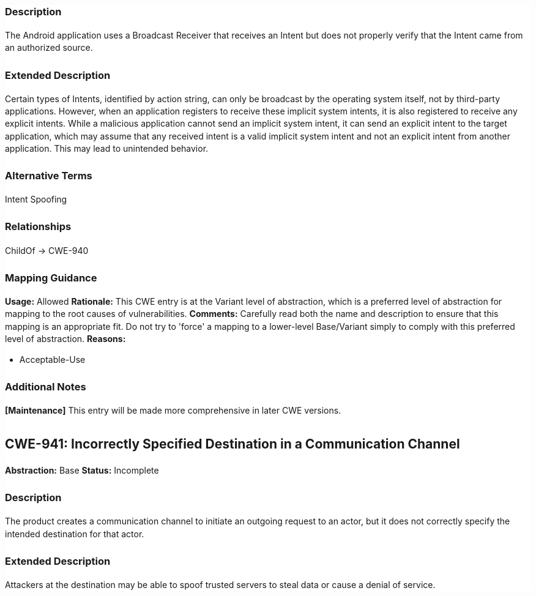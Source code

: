 ### Description
The Android application uses a Broadcast Receiver that receives an Intent but does not properly verify that the Intent came from an authorized source.

### Extended Description
Certain types of Intents, identified by action string, can only be broadcast by the operating system itself, not by third-party applications. However, when an application registers to receive these implicit system intents, it is also registered to receive any explicit intents. While a malicious application cannot send an implicit system intent, it can send an explicit intent to the target application, which may assume that any received intent is a valid implicit system intent and not an explicit intent from another application. This may lead to unintended behavior.

### Alternative Terms
Intent Spoofing

### Relationships
ChildOf -> CWE-940

### Mapping Guidance
**Usage:** Allowed
**Rationale:** This CWE entry is at the Variant level of abstraction, which is a preferred level of abstraction for mapping to the root causes of vulnerabilities.
**Comments:** Carefully read both the name and description to ensure that this mapping is an appropriate fit. Do not try to 'force' a mapping to a lower-level Base/Variant simply to comply with this preferred level of abstraction.
**Reasons:**
- Acceptable-Use


### Additional Notes
**[Maintenance]** This entry will be made more comprehensive in later CWE versions.






## CWE-941: Incorrectly Specified Destination in a Communication Channel
**Abstraction:** Base
**Status:** Incomplete

### Description
The product creates a communication channel to initiate an outgoing request to an actor, but it does not correctly specify the intended destination for that actor.

### Extended Description


Attackers at the destination may be able to spoof trusted servers to steal data or cause a denial of service.
